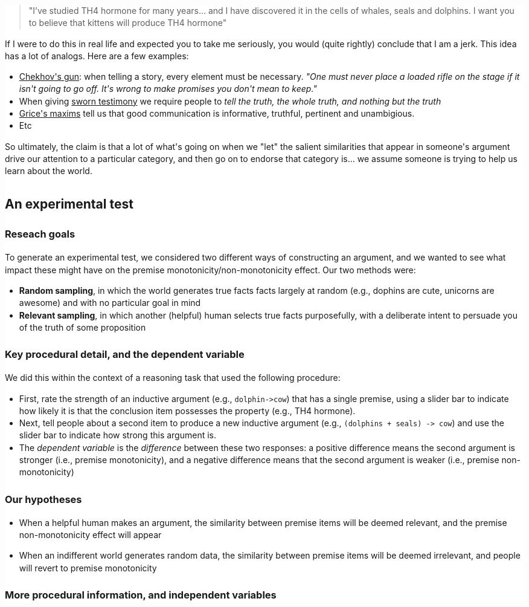 > "I’ve studied TH4 hormone for many years… and I have discovered it in the cells of whales, seals and dolphins. I want you to believe that kittens will produce TH4 hormone"

If I were to do this in real life and expected you to take me seriously, you would (quite rightly) conclude that I am a jerk. This idea has a lot of analogs. Here are a few examples:

- [Chekhov's gun](https://en.wikipedia.org/wiki/Chekhov%27s_gun): when telling a story, every element must be necessary. *"One must never place a loaded rifle on the stage if it isn't going to go off. It's wrong to make promises you don't mean to keep."*
- When giving [sworn testimony](https://en.wikipedia.org/wiki/Sworn_testimony) we require people to *tell the truth, the whole truth, and nothing but the truth*
- [Grice's maxims](https://www.sas.upenn.edu/~haroldfs/dravling/grice.html) tell us that good communication is informative, truthful, pertinent and unambigious.
- Etc

So ultimately, the claim is that a lot of what's going on when we "let" the salient similarities that appear in someone's argument drive our attention to a particular category, and then go on to endorse that category is... we assume someone is trying to help us learn about the world.

## An experimental test

### Reseach goals

To generate an experimental test, we considered two different ways of constructing an argument, and we wanted to see what impact these might have on the premise monotonicity/non-monotonicity effect. Our two methods were:

- **Random sampling**, in which the world generates true facts facts largely at random (e.g., dophins are cute, unicorns are awesome) and with no particular goal in mind
- **Relevant sampling**, in which another (helpful) human selects true facts purposefully, with a deliberate intent to persuade you of the truth of some proposition

### Key procedural detail, and the dependent variable

We did this within the context of a reasoning task that used the following procedure:

- First, rate the strength of an inductive argument (e.g., `dolphin->cow`) that has a single premise, using a slider bar to indicate how likely it is that the conclusion item possesses the property (e.g., TH4 hormone). 
- Next, tell people about a second item to produce a new inductive argument (e.g., `(dolphins + seals) -> cow`) and use the slider bar to indicate how strong this argument is.
- The *dependent variable* is the *difference* between these two responses: a positive difference means the second argument is stronger (i.e., premise monotonicity), and a negative difference means that the second argument is weaker (i.e., premise non-monotonicity)

### Our hypotheses

- When a helpful human makes an argument, the similarity between premise items will be deemed relevant, and the premise non-monotonicity effect will appear

- When an indifferent world generates random data, the similarity between premise items will be deemed irrelevant, and people will revert to premise monotonicity

### More procedural information, and independent variables
